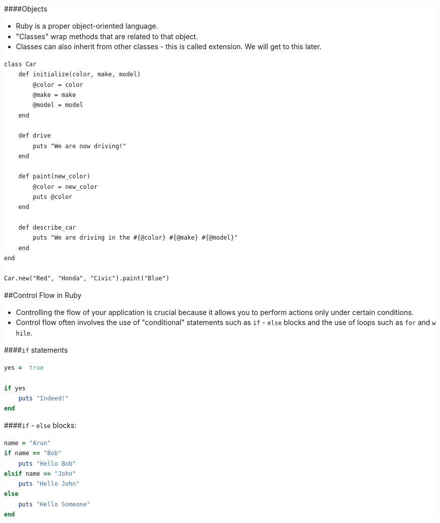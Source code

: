 ####Objects
- Ruby is a proper object-oriented language.
- "Classes" wrap methods that are related to that object.
- Classes can also inherit from other classes - this is called extension. We will get to this later.

```
class Car
	def initialize(color, make, model)
		@color = color
		@make = make
		@model = model
	end
	
	def drive
		puts "We are now driving!"
	end
	
	def paint(new_color)
		@color = new_color
		puts @color
	end
	
	def describe_car
		puts "We are driving in the #{@color} #{@make} #{@model}"
	end
end

Car.new("Red", "Honda", "Civic").paint("Blue")
```

##Control Flow in Ruby
- Controlling the flow of your application is crucial because it allows you to perform actions only under certain conditions.
- Control flow often involves the use of "conditional" statements such as `if` - `else` blocks and the use of loops such as `for` and `while`.

####`if` statements

```ruby
yes =  true

if yes
	puts "Indeed!"
end
```

####`if` - `else` blocks:

```ruby
name = "Arun"
if name == "Bob"
	puts "Hello Bob"
elsif name == "John"
	puts "Hello John"
else
	puts "Hello Someone"
end
```
